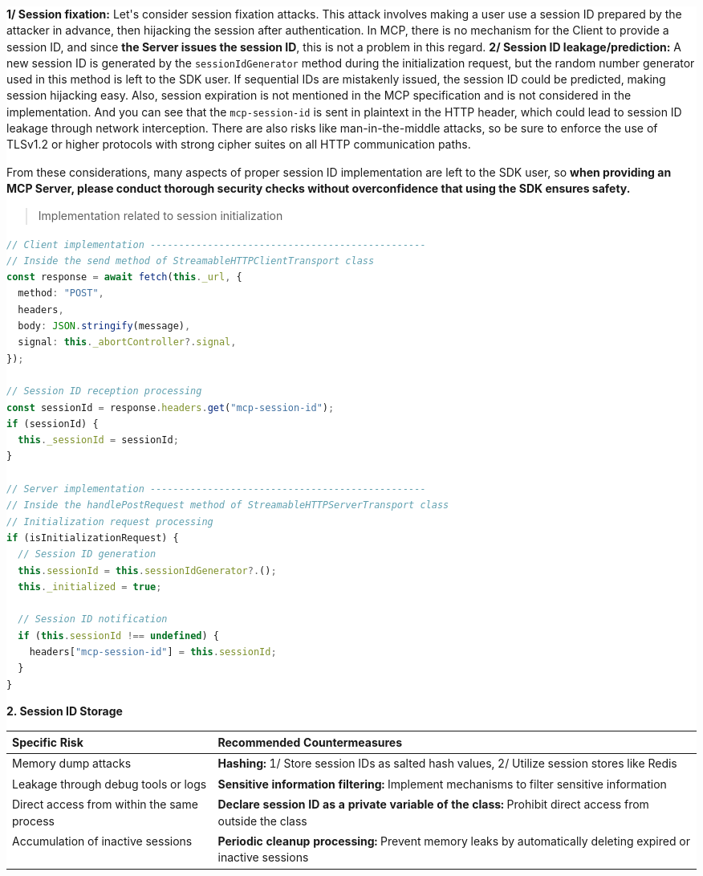 **1/ Session fixation:** Let's consider session fixation attacks. This attack involves making a user use a session ID prepared by the attacker in advance, then hijacking the session after authentication. In MCP, there is no mechanism for the Client to provide a session ID, and since **the Server issues the session ID**, this is not a problem in this regard. **2/ Session ID leakage/prediction:** A new session ID is generated by the `sessionIdGenerator` method during the initialization request, but the random number generator used in this method is left to the SDK user. If sequential IDs are mistakenly issued, the session ID could be predicted, making session hijacking easy. Also, session expiration is not mentioned in the MCP specification and is not considered in the implementation. And you can see that the `mcp-session-id` is sent in plaintext in the HTTP header, which could lead to session ID leakage through network interception. There are also risks like man-in-the-middle attacks, so be sure to enforce the use of TLSv1.2 or higher protocols with strong cipher suites on all HTTP communication paths.

From these considerations, many aspects of proper session ID implementation are left to the SDK user, so **when providing an MCP Server, please conduct thorough security checks without overconfidence that using the SDK ensures safety.**

> Implementation related to session initialization

```typescript
// Client implementation ------------------------------------------------
// Inside the send method of StreamableHTTPClientTransport class
const response = await fetch(this._url, {
  method: "POST",
  headers,
  body: JSON.stringify(message),
  signal: this._abortController?.signal,
});

// Session ID reception processing
const sessionId = response.headers.get("mcp-session-id");
if (sessionId) {
  this._sessionId = sessionId;
}

// Server implementation ------------------------------------------------
// Inside the handlePostRequest method of StreamableHTTPServerTransport class
// Initialization request processing
if (isInitializationRequest) {
  // Session ID generation
  this.sessionId = this.sessionIdGenerator?.();
  this._initialized = true;

  // Session ID notification
  if (this.sessionId !== undefined) {
    headers["mcp-session-id"] = this.sessionId;
  }
}
```

**2. Session ID Storage**

| Specific Risk | Recommended Countermeasures |
|:-------------|:---------|
| Memory dump attacks | **Hashing:** 1/ Store session IDs as salted hash values, 2/ Utilize session stores like Redis |
| Leakage through debug tools or logs | **Sensitive information filtering:** Implement mechanisms to filter sensitive information |
| Direct access from within the same process | **Declare session ID as a private variable of the class:** Prohibit direct access from outside the class |
| Accumulation of inactive sessions | **Periodic cleanup processing:** Prevent memory leaks by automatically deleting expired or inactive sessions |
